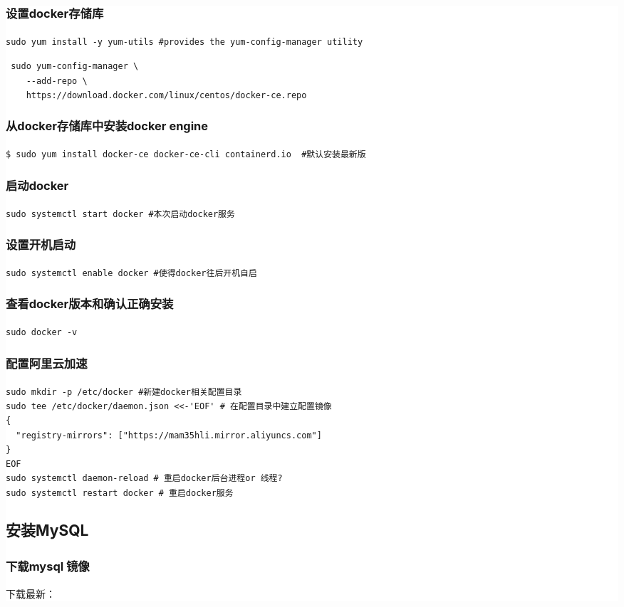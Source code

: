 ### 设置docker存储库

```
sudo yum install -y yum-utils #provides the yum-config-manager utility
```

```
 sudo yum-config-manager \
    --add-repo \
    https://download.docker.com/linux/centos/docker-ce.repo
```

### 从docker存储库中安装docker engine

```
$ sudo yum install docker-ce docker-ce-cli containerd.io  #默认安装最新版
```

### 启动docker

```
sudo systemctl start docker #本次启动docker服务
```

### 设置开机启动

```
sudo systemctl enable docker #使得docker往后开机自启
```

### 查看docker版本和确认正确安装

```
sudo docker -v
```

### 配置阿里云加速

```
sudo mkdir -p /etc/docker #新建docker相关配置目录
sudo tee /etc/docker/daemon.json <<-'EOF' # 在配置目录中建立配置镜像
{
  "registry-mirrors": ["https://mam35hli.mirror.aliyuncs.com"]
}
EOF
sudo systemctl daemon-reload # 重启docker后台进程or 线程?
sudo systemctl restart docker # 重启docker服务

```

## 安装MySQL

### 下载mysql 镜像

下载最新：
